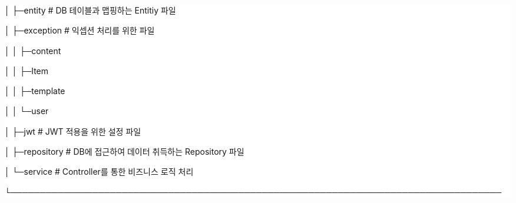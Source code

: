 │              ├─entity               # DB 테이블과 맵핑하는 Entitiy 파일

│              ├─exception            # 익셉션 처리를 위한 파일

│              │  ├─content           

│              │  ├─Item              

│              │  ├─template          

│              │  └─user              

│              ├─jwt                  # JWT 적용을 위한 설정 파일

│              ├─repository           # DB에 접근하여 데이터 취득하는 Repository 파일

│              └─service              # Controller를 통한 비즈니스 로직 처리 

└────────────────────────────────────────────────────────────────────────────────────






